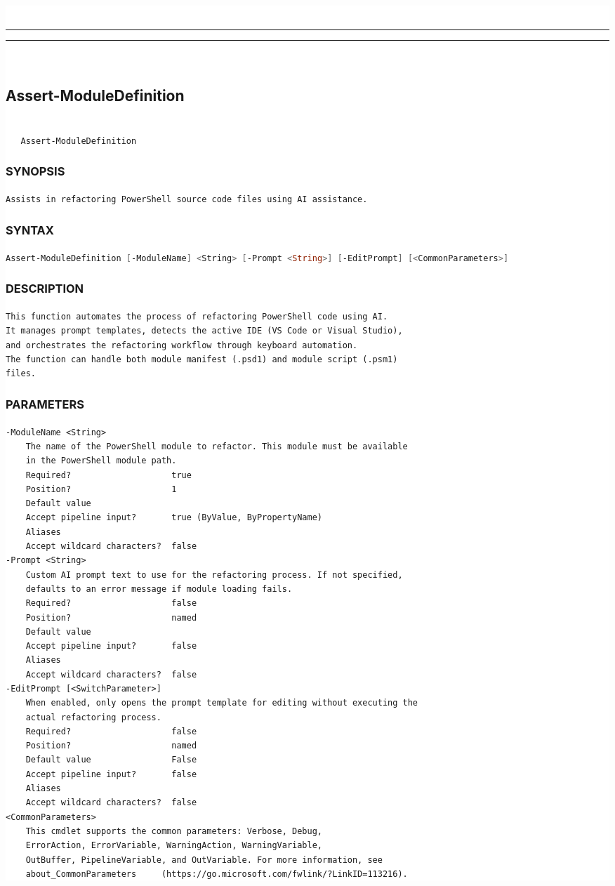 <br/><hr/><hr/><br/>
 

##	Assert-ModuleDefinition 
````PowerShell 

   Assert-ModuleDefinition  
```` 

### SYNOPSIS 
    Assists in refactoring PowerShell source code files using AI assistance.  

### SYNTAX 
````PowerShell 
Assert-ModuleDefinition [-ModuleName] <String> [-Prompt <String>] [-EditPrompt] [<CommonParameters>] 
```` 

### DESCRIPTION 
    This function automates the process of refactoring PowerShell code using AI.  
    It manages prompt templates, detects the active IDE (VS Code or Visual Studio),  
    and orchestrates the refactoring workflow through keyboard automation.  
    The function can handle both module manifest (.psd1) and module script (.psm1)  
    files.  

### PARAMETERS 
    -ModuleName <String>  
        The name of the PowerShell module to refactor. This module must be available  
        in the PowerShell module path.  
        Required?                    true  
        Position?                    1  
        Default value                  
        Accept pipeline input?       true (ByValue, ByPropertyName)  
        Aliases                        
        Accept wildcard characters?  false  
    -Prompt <String>  
        Custom AI prompt text to use for the refactoring process. If not specified,  
        defaults to an error message if module loading fails.  
        Required?                    false  
        Position?                    named  
        Default value                  
        Accept pipeline input?       false  
        Aliases                        
        Accept wildcard characters?  false  
    -EditPrompt [<SwitchParameter>]  
        When enabled, only opens the prompt template for editing without executing the  
        actual refactoring process.  
        Required?                    false  
        Position?                    named  
        Default value                False  
        Accept pipeline input?       false  
        Aliases                        
        Accept wildcard characters?  false  
    <CommonParameters>  
        This cmdlet supports the common parameters: Verbose, Debug,  
        ErrorAction, ErrorVariable, WarningAction, WarningVariable,  
        OutBuffer, PipelineVariable, and OutVariable. For more information, see  
        about_CommonParameters     (https://go.microsoft.com/fwlink/?LinkID=113216).   
